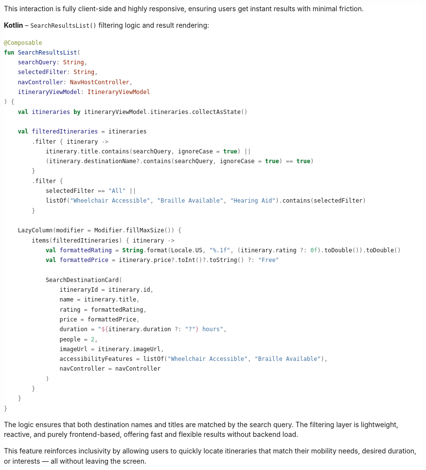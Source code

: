 This interaction is fully client-side and highly responsive, ensuring users get instant results with minimal friction.

**Kotlin** – `SearchResultsList()` filtering logic and result rendering:

```kotlin
@Composable
fun SearchResultsList(
    searchQuery: String,
    selectedFilter: String,
    navController: NavHostController,
    itineraryViewModel: ItineraryViewModel
) {
    val itineraries by itineraryViewModel.itineraries.collectAsState()

    val filteredItineraries = itineraries
        .filter { itinerary ->
            itinerary.title.contains(searchQuery, ignoreCase = true) ||
            (itinerary.destinationName?.contains(searchQuery, ignoreCase = true) == true)
        }
        .filter {
            selectedFilter == "All" ||
            listOf("Wheelchair Accessible", "Braille Available", "Hearing Aid").contains(selectedFilter)
        }

    LazyColumn(modifier = Modifier.fillMaxSize()) {
        items(filteredItineraries) { itinerary ->
            val formattedRating = String.format(Locale.US, "%.1f", (itinerary.rating ?: 0f).toDouble()).toDouble()
            val formattedPrice = itinerary.price?.toInt()?.toString() ?: "Free"

            SearchDestinationCard(
                itineraryId = itinerary.id,
                name = itinerary.title,
                rating = formattedRating,
                price = formattedPrice,
                duration = "${itinerary.duration ?: "?"} hours",
                people = 2,
                imageUrl = itinerary.imageUrl,
                accessibilityFeatures = listOf("Wheelchair Accessible", "Braille Available"),
                navController = navController
            )
        }
    }
}
```
The logic ensures that both destination names and titles are matched by the search query. The filtering layer is lightweight, reactive, and purely frontend-based, offering fast and flexible results without backend load.

This feature reinforces inclusivity by allowing users to quickly locate itineraries that match their mobility needs, desired duration, or interests — all without leaving the screen.
